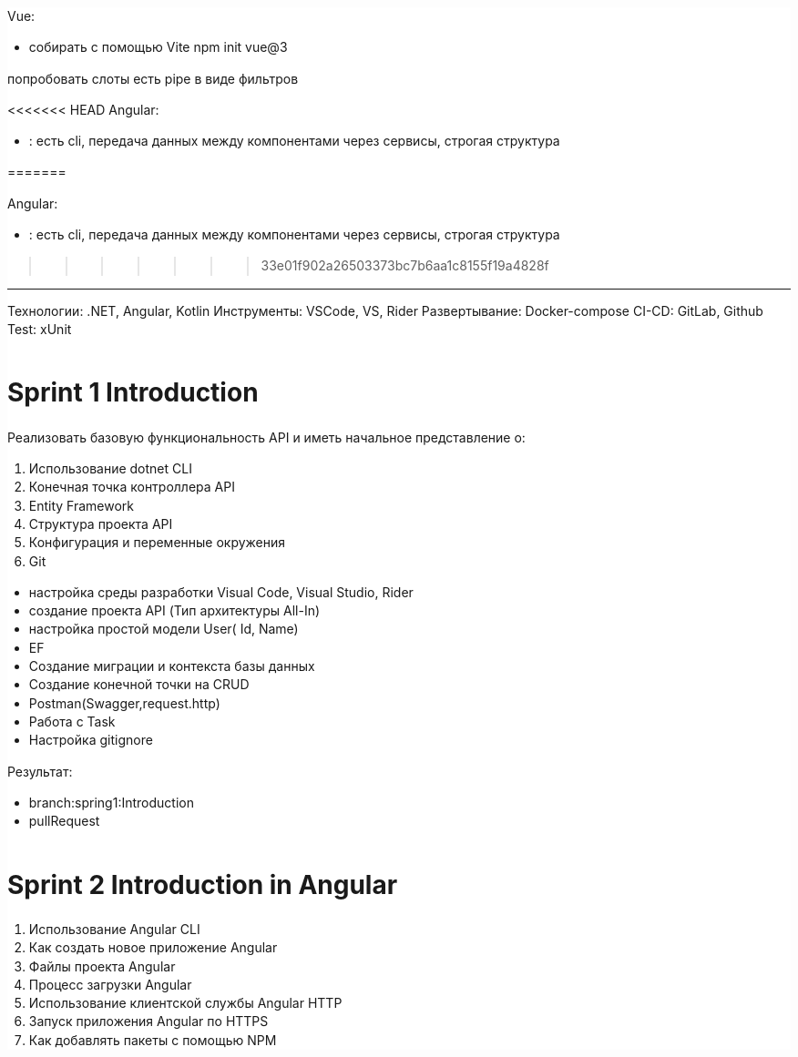 Vue:
- собирать с помощью Vite
npm init vue@3

попробовать слоты
есть pipe в виде фильтров

<<<<<<< HEAD
Angular:
+ : есть cli, передача данных между компонентами через сервисы, строгая структура

=======

Angular:
+ : есть cli, передача данных между компонентами через сервисы, строгая структура


>>>>>>> 33e01f902a26503373bc7b6aa1c8155f19a4828f
---

Технологии: .NET, Angular, Kotlin
Инструменты: VSCode, VS, Rider
Развертывание: Docker-compose
CI-CD: GitLab, Github
Test: xUnit

# Sprint 1 Introduction

Реализовать базовую функциональность API и иметь начальное представление о:
1. Использование dotnet CLI
2. Конечная точка контроллера API
3. Entity Framework
4. Структура проекта API
5. Конфигурация и переменные окружения
6. Git

- настройка среды разработки Visual Code, Visual Studio, Rider
- создание проекта API (Тип архитектуры All-In)
- настройка простой модели User( Id, Name)
- EF
- Создание миграции и контекста базы данных
- Создание конечной точки на CRUD
- Postman(Swagger,request.http)
- Работа с Task
- Настройка gitignore

Результат:
- branch:spring1:Introduction
- pullRequest

# Sprint 2 Introduction in Angular

1. Использование Angular CLI
2. Как создать новое приложение Angular
3. Файлы проекта Angular
4. Процесс загрузки Angular
5. Использование клиентской службы Angular HTTP
6. Запуск приложения Angular по HTTPS
7. Как добавлять пакеты с помощью NPM
